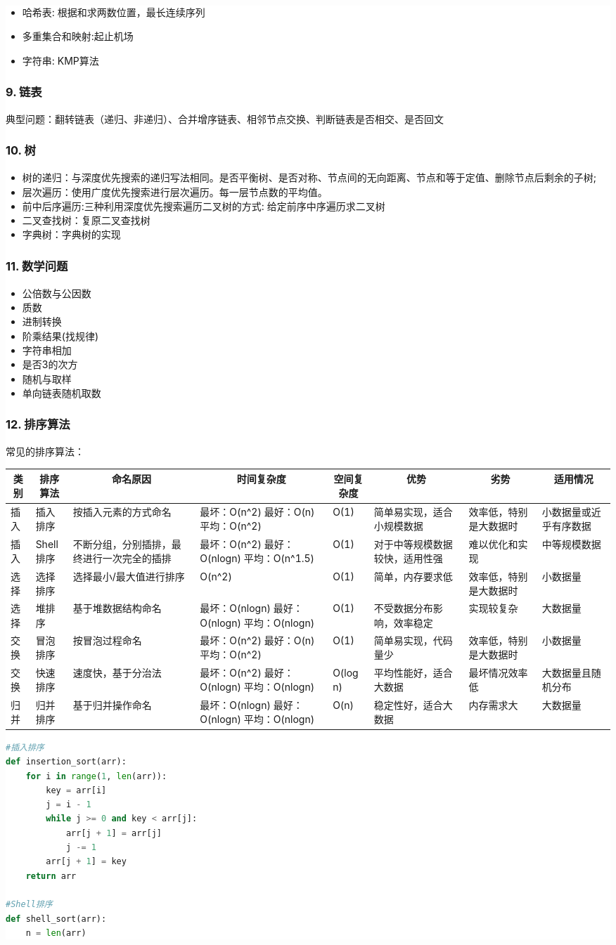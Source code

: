 + 哈希表: 根据和求两数位置，最长连续序列

+ 多重集合和映射:起止机场
+ 字符串: KMP算法



### 9. 链表

典型问题：翻转链表（递归、非递归）、合并增序链表、相邻节点交换、判断链表是否相交、是否回文



### 10. 树

+ 树的递归：与深度优先搜索的递归写法相同。是否平衡树、是否对称、节点间的无向距离、节点和等于定值、删除节点后剩余的子树;
+ 层次遍历：使用广度优先搜索进行层次遍历。每一层节点数的平均值。
+ 前中后序遍历:三种利用深度优先搜索遍历二叉树的方式: 给定前序中序遍历求二叉树
+ 二叉查找树：复原二叉查找树
+ 字典树：字典树的实现



### 11. 数学问题

+ 公倍数与公因数
+ 质数
+ 进制转换
+ 阶乘结果(找规律)
+ 字符串相加
+ 是否3的次方
+ 随机与取样
+ 单向链表随机取数

 

### 12. 排序算法

常见的排序算法：

| 类别 | 排序算法  | 命名原因                                   | 时间复杂度                                   | 空间复杂度 | 优势                           | 劣势                   | 适用情况               |
| ---- | --------- | ------------------------------------------ | -------------------------------------------- | ---------- | ------------------------------ | ---------------------- | ---------------------- |
| 插入 | 插入排序  | 按插入元素的方式命名                       | 最坏：O(n^2)  最好：O(n) 平均：O(n^2)        | O(1)       | 简单易实现，适合小规模数据     | 效率低，特别是大数据时 | 小数据量或近乎有序数据 |
| 插入 | Shell排序 | 不断分组，分别插排，最终进行一次完全的插排 | 最坏：O(n^2) 最好：O(nlogn) 平均：O(n^1.5)   | O(1)       | 对于中等规模数据较快，适用性强 | 难以优化和实现         | 中等规模数据           |
| 选择 | 选择排序  | 选择最小/最大值进行排序                    | O(n^2)                                       | O(1)       | 简单，内存要求低               | 效率低，特别是大数据时 | 小数据量               |
| 选择 | 堆排序    | 基于堆数据结构命名                         | 最坏：O(nlogn) 最好：O(nlogn) 平均：O(nlogn) | O(1)       | 不受数据分布影响，效率稳定     | 实现较复杂             | 大数据量               |
| 交换 | 冒泡排序  | 按冒泡过程命名                             | 最坏：O(n^2) 最好：O(n) 平均：O(n^2)         | O(1)       | 简单易实现，代码量少           | 效率低，特别是大数据时 | 小数据量               |
| 交换 | 快速排序  | 速度快，基于分治法                         | 最坏：O(n^2) 最好：O(nlogn) 平均：O(nlogn)   | O(logn)    | 平均性能好，适合大数据         | 最坏情况效率低         | 大数据量且随机分布     |
| 归并 | 归并排序  | 基于归并操作命名                           | 最坏：O(nlogn) 最好：O(nlogn) 平均：O(nlogn) | O(n)       | 稳定性好，适合大数据           | 内存需求大             | 大数据量               |

```python
#插入排序
def insertion_sort(arr):
    for i in range(1, len(arr)):
        key = arr[i]
        j = i - 1
        while j >= 0 and key < arr[j]:
            arr[j + 1] = arr[j]
            j -= 1
        arr[j + 1] = key
    return arr

#Shell排序
def shell_sort(arr):
    n = len(arr)
```